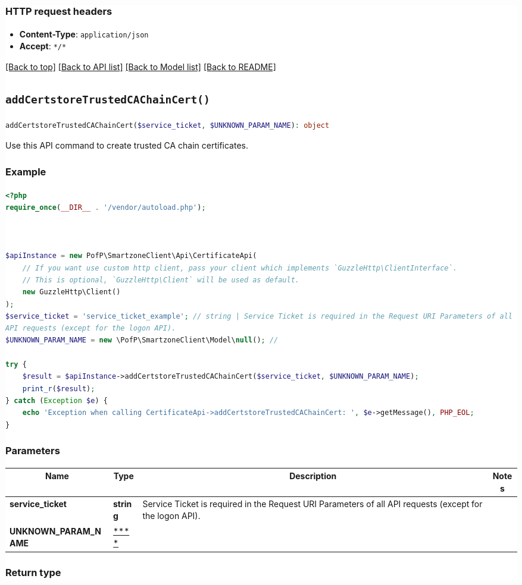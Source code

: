 ### HTTP request headers

- **Content-Type**: `application/json`
- **Accept**: `*/*`

[[Back to top]](#) [[Back to API list]](../../README.md#endpoints)
[[Back to Model list]](../../README.md#models)
[[Back to README]](../../README.md)

## `addCertstoreTrustedCAChainCert()`

```php
addCertstoreTrustedCAChainCert($service_ticket, $UNKNOWN_PARAM_NAME): object
```

Use this API command to create trusted CA chain certificates.

### Example

```php
<?php
require_once(__DIR__ . '/vendor/autoload.php');



$apiInstance = new PofP\SmartzoneClient\Api\CertificateApi(
    // If you want use custom http client, pass your client which implements `GuzzleHttp\ClientInterface`.
    // This is optional, `GuzzleHttp\Client` will be used as default.
    new GuzzleHttp\Client()
);
$service_ticket = 'service_ticket_example'; // string | Service Ticket is required in the Request URI Parameters of all API requests (except for the logon API).
$UNKNOWN_PARAM_NAME = new \PofP\SmartzoneClient\Model\null(); // 

try {
    $result = $apiInstance->addCertstoreTrustedCAChainCert($service_ticket, $UNKNOWN_PARAM_NAME);
    print_r($result);
} catch (Exception $e) {
    echo 'Exception when calling CertificateApi->addCertstoreTrustedCAChainCert: ', $e->getMessage(), PHP_EOL;
}
```

### Parameters

| Name | Type | Description  | Notes |
| ------------- | ------------- | ------------- | ------------- |
| **service_ticket** | **string**| Service Ticket is required in the Request URI Parameters of all API requests (except for the logon API). | |
| **UNKNOWN_PARAM_NAME** | [****](../Model/.md)|  | |

### Return type
